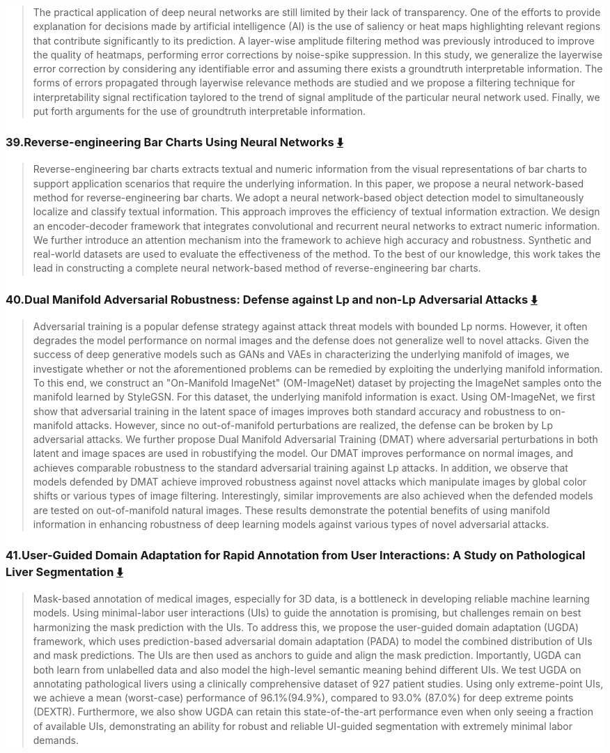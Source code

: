 >  The practical application of deep neural networks are still limited by their lack of transparency. One of the efforts to provide explanation for decisions made by artificial intelligence (AI) is the use of saliency or heat maps highlighting relevant regions that contribute significantly to its prediction. A layer-wise amplitude filtering method was previously introduced to improve the quality of heatmaps, performing error corrections by noise-spike suppression. In this study, we generalize the layerwise error correction by considering any identifiable error and assuming there exists a groundtruth interpretable information. The forms of errors propagated through layerwise relevance methods are studied and we propose a filtering technique for interpretability signal rectification taylored to the trend of signal amplitude of the particular neural network used. Finally, we put forth arguments for the use of groundtruth interpretable information.      
### 39.Reverse-engineering Bar Charts Using Neural Networks  [ :arrow_down: ](https://arxiv.org/pdf/2009.02491.pdf)
>  Reverse-engineering bar charts extracts textual and numeric information from the visual representations of bar charts to support application scenarios that require the underlying information. In this paper, we propose a neural network-based method for reverse-engineering bar charts. We adopt a neural network-based object detection model to simultaneously localize and classify textual information. This approach improves the efficiency of textual information extraction. We design an encoder-decoder framework that integrates convolutional and recurrent neural networks to extract numeric information. We further introduce an attention mechanism into the framework to achieve high accuracy and robustness. Synthetic and real-world datasets are used to evaluate the effectiveness of the method. To the best of our knowledge, this work takes the lead in constructing a complete neural network-based method of reverse-engineering bar charts.      
### 40.Dual Manifold Adversarial Robustness: Defense against Lp and non-Lp Adversarial Attacks  [ :arrow_down: ](https://arxiv.org/pdf/2009.02470.pdf)
>  Adversarial training is a popular defense strategy against attack threat models with bounded Lp norms. However, it often degrades the model performance on normal images and the defense does not generalize well to novel attacks. Given the success of deep generative models such as GANs and VAEs in characterizing the underlying manifold of images, we investigate whether or not the aforementioned problems can be remedied by exploiting the underlying manifold information. To this end, we construct an "On-Manifold ImageNet" (OM-ImageNet) dataset by projecting the ImageNet samples onto the manifold learned by StyleGSN. For this dataset, the underlying manifold information is exact. Using OM-ImageNet, we first show that adversarial training in the latent space of images improves both standard accuracy and robustness to on-manifold attacks. However, since no out-of-manifold perturbations are realized, the defense can be broken by Lp adversarial attacks. We further propose Dual Manifold Adversarial Training (DMAT) where adversarial perturbations in both latent and image spaces are used in robustifying the model. Our DMAT improves performance on normal images, and achieves comparable robustness to the standard adversarial training against Lp attacks. In addition, we observe that models defended by DMAT achieve improved robustness against novel attacks which manipulate images by global color shifts or various types of image filtering. Interestingly, similar improvements are also achieved when the defended models are tested on out-of-manifold natural images. These results demonstrate the potential benefits of using manifold information in enhancing robustness of deep learning models against various types of novel adversarial attacks.      
### 41.User-Guided Domain Adaptation for Rapid Annotation from User Interactions: A Study on Pathological Liver Segmentation  [ :arrow_down: ](https://arxiv.org/pdf/2009.02455.pdf)
>  Mask-based annotation of medical images, especially for 3D data, is a bottleneck in developing reliable machine learning models. Using minimal-labor user interactions (UIs) to guide the annotation is promising, but challenges remain on best harmonizing the mask prediction with the UIs. To address this, we propose the user-guided domain adaptation (UGDA) framework, which uses prediction-based adversarial domain adaptation (PADA) to model the combined distribution of UIs and mask predictions. The UIs are then used as anchors to guide and align the mask prediction. Importantly, UGDA can both learn from unlabelled data and also model the high-level semantic meaning behind different UIs. We test UGDA on annotating pathological livers using a clinically comprehensive dataset of 927 patient studies. Using only extreme-point UIs, we achieve a mean (worst-case) performance of 96.1%(94.9%), compared to 93.0% (87.0%) for deep extreme points (DEXTR). Furthermore, we also show UGDA can retain this state-of-the-art performance even when only seeing a fraction of available UIs, demonstrating an ability for robust and reliable UI-guided segmentation with extremely minimal labor demands.      